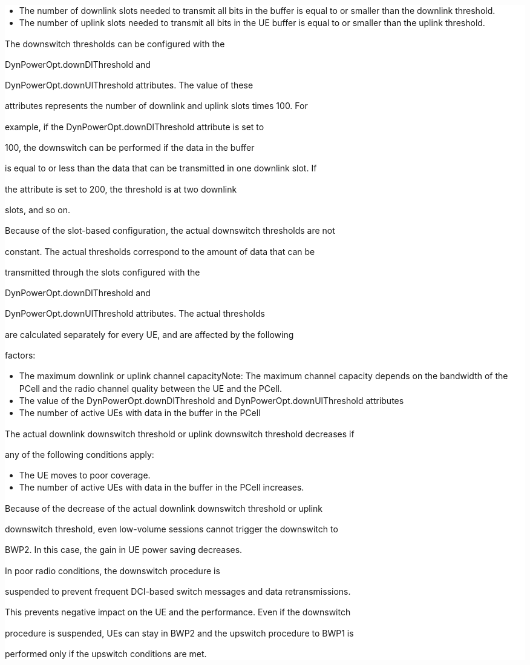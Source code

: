 - The number of downlink slots needed to transmit all bits in the buffer is equal to or smaller than the downlink threshold.
- The number of uplink slots needed to transmit all bits in the UE buffer is equal to or smaller than the uplink threshold.

The downswitch thresholds can be configured with the

DynPowerOpt.downDlThreshold and

DynPowerOpt.downUlThreshold attributes. The value of these

attributes represents the number of downlink and uplink slots times 100. For

example, if the DynPowerOpt.downDlThreshold attribute is set to

100, the downswitch can be performed if the data in the buffer

is equal to or less than the data that can be transmitted in one downlink slot. If

the attribute is set to 200, the threshold is at two downlink

slots, and so on.

Because of the slot-based configuration, the actual downswitch thresholds are not

constant. The actual thresholds correspond to the amount of data that can be

transmitted through the slots configured with the

DynPowerOpt.downDlThreshold and

DynPowerOpt.downUlThreshold attributes. The actual thresholds

are calculated separately for every UE, and are affected by the following

factors:

- The maximum downlink or uplink channel capacityNote: The maximum channel capacity depends on the bandwidth of the PCell and the radio channel quality between the UE and the PCell.
- The value of the DynPowerOpt.downDlThreshold and DynPowerOpt.downUlThreshold attributes
- The number of active UEs with data in the buffer in the PCell

The actual downlink downswitch threshold or uplink downswitch threshold decreases if

any of the following conditions apply:

- The UE moves to poor coverage.
- The number of active UEs with data in the buffer in the PCell increases.

Because of the decrease of the actual downlink downswitch threshold or uplink

downswitch threshold, even low-volume sessions cannot trigger the downswitch to

BWP2. In this case, the gain in UE power saving decreases.

In poor radio conditions, the downswitch procedure is

suspended to prevent frequent DCI-based switch messages and data retransmissions.

This prevents negative impact on the UE and the performance. Even if the downswitch

procedure is suspended, UEs can stay in BWP2 and the upswitch procedure to BWP1 is

performed only if the upswitch conditions are met.
